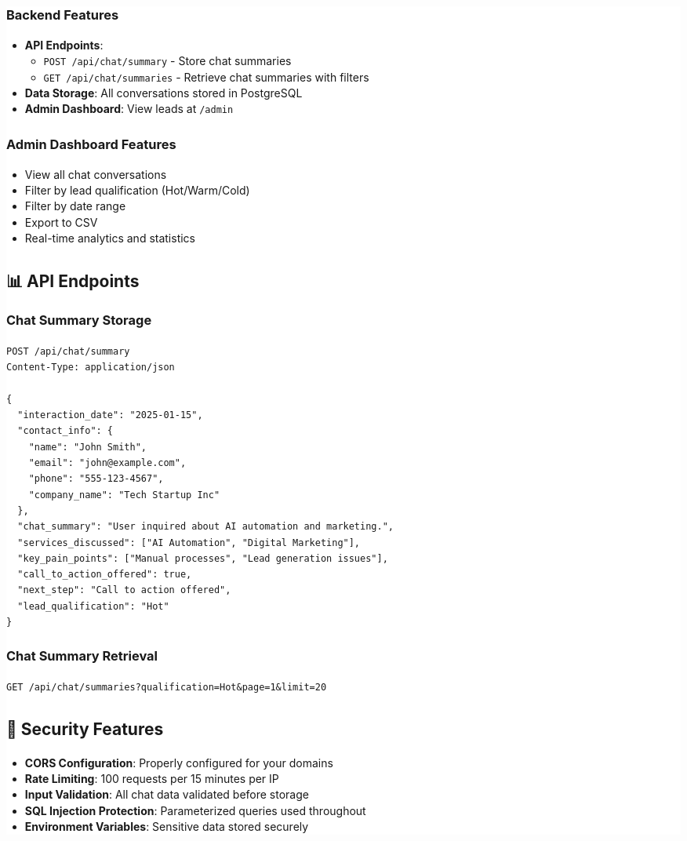 ### Backend Features
- **API Endpoints**:
  - `POST /api/chat/summary` - Store chat summaries
  - `GET /api/chat/summaries` - Retrieve chat summaries with filters
- **Data Storage**: All conversations stored in PostgreSQL
- **Admin Dashboard**: View leads at `/admin`

### Admin Dashboard Features
- View all chat conversations
- Filter by lead qualification (Hot/Warm/Cold)
- Filter by date range
- Export to CSV
- Real-time analytics and statistics

## 📊 API Endpoints

### Chat Summary Storage
```http
POST /api/chat/summary
Content-Type: application/json

{
  "interaction_date": "2025-01-15",
  "contact_info": {
    "name": "John Smith",
    "email": "john@example.com",
    "phone": "555-123-4567",
    "company_name": "Tech Startup Inc"
  },
  "chat_summary": "User inquired about AI automation and marketing.",
  "services_discussed": ["AI Automation", "Digital Marketing"],
  "key_pain_points": ["Manual processes", "Lead generation issues"],
  "call_to_action_offered": true,
  "next_step": "Call to action offered",
  "lead_qualification": "Hot"
}
```

### Chat Summary Retrieval
```http
GET /api/chat/summaries?qualification=Hot&page=1&limit=20
```

## 🔐 Security Features

- **CORS Configuration**: Properly configured for your domains
- **Rate Limiting**: 100 requests per 15 minutes per IP
- **Input Validation**: All chat data validated before storage
- **SQL Injection Protection**: Parameterized queries used throughout
- **Environment Variables**: Sensitive data stored securely
